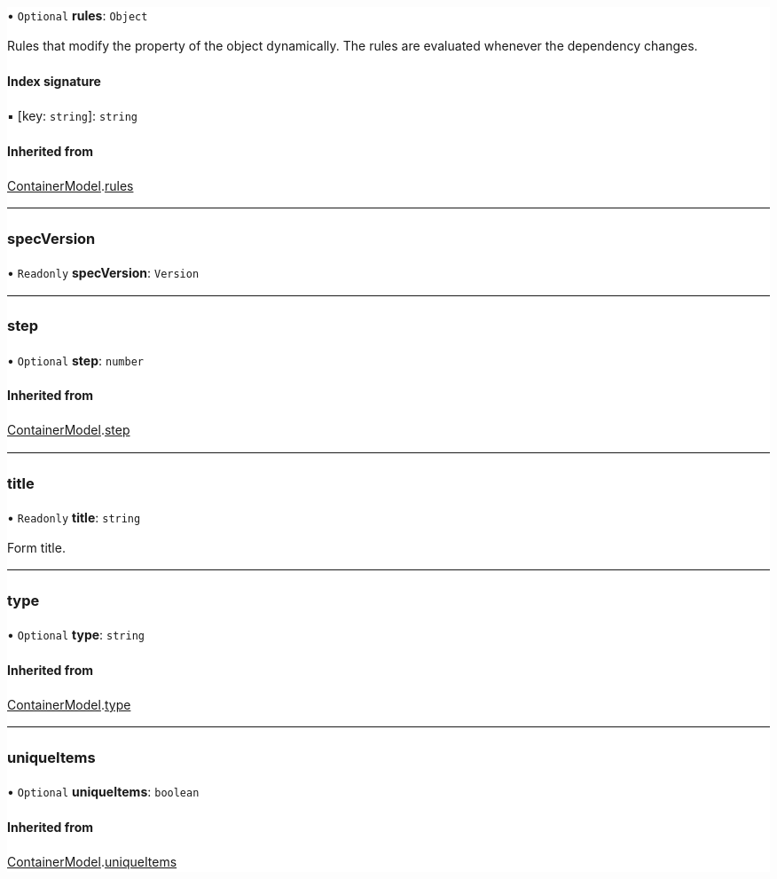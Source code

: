 • `Optional` **rules**: `Object`

Rules that modify the property of the object dynamically. The rules are evaluated whenever the dependency changes.

#### Index signature

▪ [key: `string`]: `string`

#### Inherited from

[ContainerModel](ContainerModel.md).[rules](ContainerModel.md#rules)

___

### specVersion

• `Readonly` **specVersion**: `Version`

___

### step

• `Optional` **step**: `number`

#### Inherited from

[ContainerModel](ContainerModel.md).[step](ContainerModel.md#step)

___

### title

• `Readonly` **title**: `string`

Form title.

___

### type

• `Optional` **type**: `string`

#### Inherited from

[ContainerModel](ContainerModel.md).[type](ContainerModel.md#type)

___

### uniqueItems

• `Optional` **uniqueItems**: `boolean`

#### Inherited from

[ContainerModel](ContainerModel.md).[uniqueItems](ContainerModel.md#uniqueitems)
